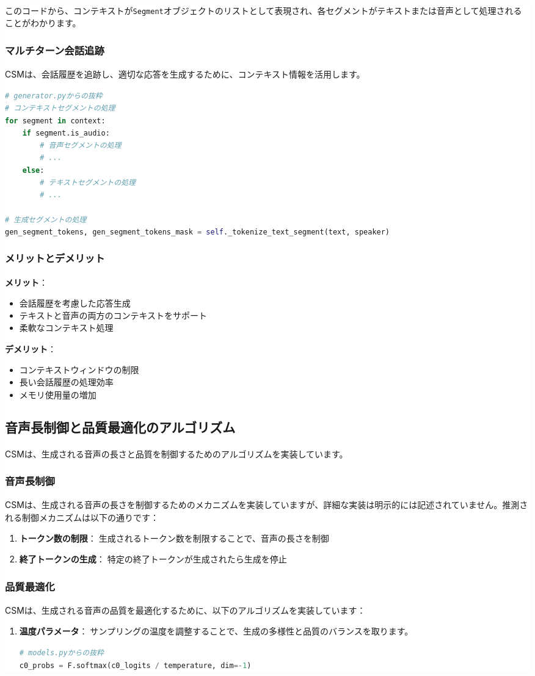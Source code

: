 このコードから、コンテキストが`Segment`オブジェクトのリストとして表現され、各セグメントがテキストまたは音声として処理されることがわかります。

### マルチターン会話追跡

CSMは、会話履歴を追跡し、適切な応答を生成するために、コンテキスト情報を活用します。

```python
# generator.pyからの抜粋
# コンテキストセグメントの処理
for segment in context:
    if segment.is_audio:
        # 音声セグメントの処理
        # ...
    else:
        # テキストセグメントの処理
        # ...

# 生成セグメントの処理
gen_segment_tokens, gen_segment_tokens_mask = self._tokenize_text_segment(text, speaker)
```

### メリットとデメリット

**メリット**：
- 会話履歴を考慮した応答生成
- テキストと音声の両方のコンテキストをサポート
- 柔軟なコンテキスト処理

**デメリット**：
- コンテキストウィンドウの制限
- 長い会話履歴の処理効率
- メモリ使用量の増加

## 音声長制御と品質最適化のアルゴリズム

CSMは、生成される音声の長さと品質を制御するためのアルゴリズムを実装しています。

### 音声長制御

CSMは、生成される音声の長さを制御するためのメカニズムを実装していますが、詳細な実装は明示的には記述されていません。推測される制御メカニズムは以下の通りです：

1. **トークン数の制限**：
   生成されるトークン数を制限することで、音声の長さを制御

2. **終了トークンの生成**：
   特定の終了トークンが生成されたら生成を停止

### 品質最適化

CSMは、生成される音声の品質を最適化するために、以下のアルゴリズムを実装しています：

1. **温度パラメータ**：
   サンプリングの温度を調整することで、生成の多様性と品質のバランスを取ります。

   ```python
   # models.pyからの抜粋
   c0_probs = F.softmax(c0_logits / temperature, dim=-1)
   ```
